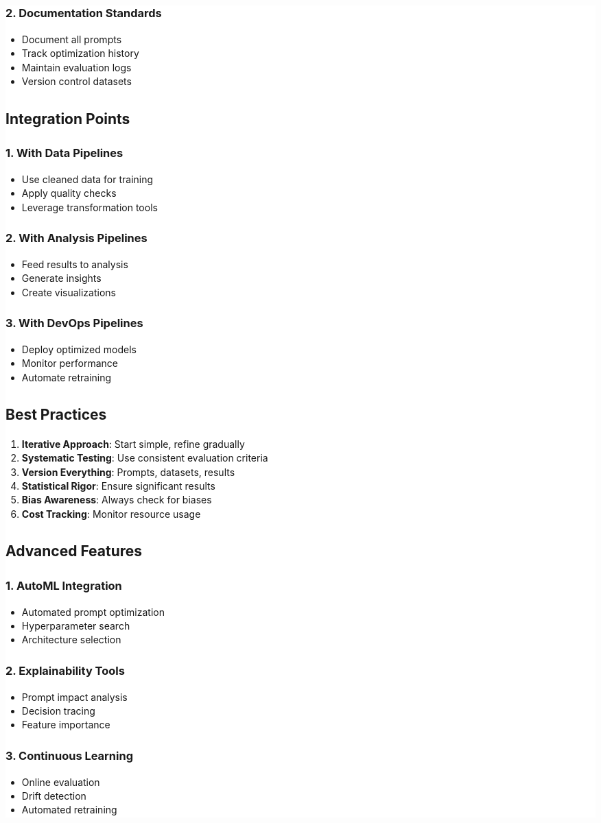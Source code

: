 ### 2. Documentation Standards
- Document all prompts
- Track optimization history
- Maintain evaluation logs
- Version control datasets

## Integration Points

### 1. With Data Pipelines
- Use cleaned data for training
- Apply quality checks
- Leverage transformation tools

### 2. With Analysis Pipelines
- Feed results to analysis
- Generate insights
- Create visualizations

### 3. With DevOps Pipelines
- Deploy optimized models
- Monitor performance
- Automate retraining

## Best Practices

1. **Iterative Approach**: Start simple, refine gradually
2. **Systematic Testing**: Use consistent evaluation criteria
3. **Version Everything**: Prompts, datasets, results
4. **Statistical Rigor**: Ensure significant results
5. **Bias Awareness**: Always check for biases
6. **Cost Tracking**: Monitor resource usage

## Advanced Features

### 1. AutoML Integration
- Automated prompt optimization
- Hyperparameter search
- Architecture selection

### 2. Explainability Tools
- Prompt impact analysis
- Decision tracing
- Feature importance

### 3. Continuous Learning
- Online evaluation
- Drift detection
- Automated retraining
